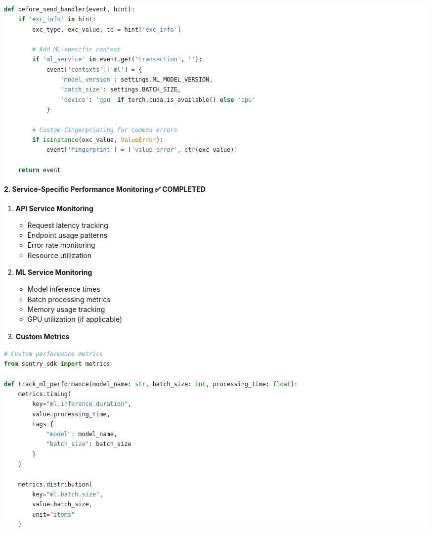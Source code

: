 ```python
def before_send_handler(event, hint):
    if 'exc_info' in hint:
        exc_type, exc_value, tb = hint['exc_info']

        # Add ML-specific context
        if 'ml_service' in event.get('transaction', ''):
            event['contexts']['ml'] = {
                'model_version': settings.ML_MODEL_VERSION,
                'batch_size': settings.BATCH_SIZE,
                'device': 'gpu' if torch.cuda.is_available() else 'cpu'
            }

        # Custom fingerprinting for common errors
        if isinstance(exc_value, ValueError):
            event['fingerprint'] = ['value-error', str(exc_value)]

    return event
```

#### 2. Service-Specific Performance Monitoring ✅ COMPLETED

1. **API Service Monitoring**

   - Request latency tracking
   - Endpoint usage patterns
   - Error rate monitoring
   - Resource utilization

2. **ML Service Monitoring**

   - Model inference times
   - Batch processing metrics
   - Memory usage tracking
   - GPU utilization (if applicable)

3. **Custom Metrics**

```python
# Custom performance metrics
from sentry_sdk import metrics

def track_ml_performance(model_name: str, batch_size: int, processing_time: float):
    metrics.timing(
        key="ml.inference.duration",
        value=processing_time,
        tags={
            "model": model_name,
            "batch_size": batch_size
        }
    )

    metrics.distribution(
        key="ml.batch.size",
        value=batch_size,
        unit="items"
    )
```
